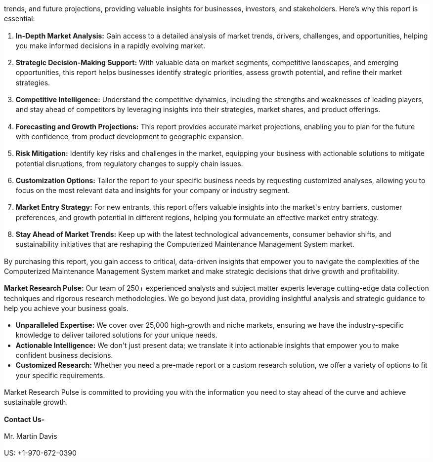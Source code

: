 trends, and future projections, providing valuable insights for businesses, investors, and stakeholders. Here&rsquo;s why this report is essential:</p><ol><li><p><strong>In-Depth Market Analysis:</strong> Gain access to a detailed analysis of market trends, drivers, challenges, and opportunities, helping you make informed decisions in a rapidly evolving market.</p></li><li><p><strong>Strategic Decision-Making Support:</strong> With valuable data on market segments, competitive landscapes, and emerging opportunities, this report helps businesses identify strategic priorities, assess growth potential, and refine their market strategies.</p></li><li><p><strong>Competitive Intelligence:</strong> Understand the competitive dynamics, including the strengths and weaknesses of leading players, and stay ahead of competitors by leveraging insights into their strategies, market shares, and product offerings.</p></li><li><p><strong>Forecasting and Growth Projections:</strong> This report provides accurate market projections, enabling you to plan for the future with confidence, from product development to geographic expansion.</p></li><li><p><strong>Risk Mitigation:</strong> Identify key risks and challenges in the market, equipping your business with actionable solutions to mitigate potential disruptions, from regulatory changes to supply chain issues.</p></li><li><p><strong>Customization Options:</strong> Tailor the report to your specific business needs by requesting customized analyses, allowing you to focus on the most relevant data and insights for your company or industry segment.</p></li><li><p><strong>Market Entry Strategy:</strong> For new entrants, this report offers valuable insights into the market's entry barriers, customer preferences, and growth potential in different regions, helping you formulate an effective market entry strategy.</p></li><li><p><strong>Stay Ahead of Market Trends:</strong> Keep up with the latest technological advancements, consumer behavior shifts, and sustainability initiatives that are reshaping the Computerized Maintenance Management System market.</p></li></ol><p>By purchasing this report, you gain access to critical, data-driven insights that empower you to navigate the complexities of the Computerized Maintenance Management System market and make strategic decisions that drive growth and profitability.</p><p><strong>Market Research Pulse:</strong>&nbsp;Our team of 250+ experienced analysts and subject matter experts leverage cutting-edge data collection techniques and rigorous research methodologies. We go beyond just data, providing insightful analysis and strategic guidance to help you achieve your business goals.</p><ul><li><strong>Unparalleled Expertise:</strong>&nbsp;We cover over 25,000 high-growth and niche markets, ensuring we have the industry-specific knowledge to deliver tailored solutions for your unique needs.</li><li><strong>Actionable Intelligence:</strong>&nbsp;We don't just present data; we translate it into actionable insights that empower you to make confident business decisions.</li><li><strong>Customized Research:</strong>&nbsp;Whether you need a pre-made report or a custom research solution, we offer a variety of options to fit your specific requirements.</li></ul><p>Market Research Pulse is committed to providing you with the information you need to stay ahead of the curve and achieve sustainable growth.</p><p><strong>Contact Us-</strong></p><p>Mr. Martin Davis</p><p>US: +1-970-672-0390</p>
